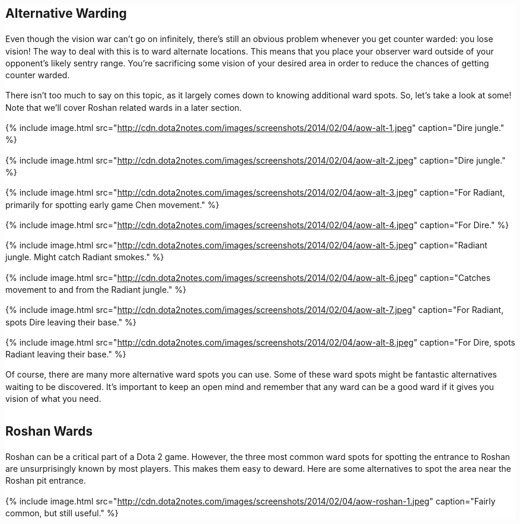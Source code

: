 ## Alternative Warding

Even though the vision war can’t go on infinitely, there’s still an obvious problem whenever you get counter warded: you lose vision! The way to deal with this is to ward alternate locations. This means that you place your observer ward outside of your opponent’s likely sentry range. You’re sacrificing some vision of your desired area in order to reduce the chances of getting counter warded.

There isn’t too much to say on this topic, as it largely comes down to knowing additional ward spots. So, let’s take a look at some! Note that we’ll cover Roshan related wards in a later section.

{% include image.html
  src="http://cdn.dota2notes.com/images/screenshots/2014/02/04/aow-alt-1.jpeg"
  caption="Dire jungle." %}

{% include image.html
  src="http://cdn.dota2notes.com/images/screenshots/2014/02/04/aow-alt-2.jpeg"
  caption="Dire jungle." %}

{% include image.html
  src="http://cdn.dota2notes.com/images/screenshots/2014/02/04/aow-alt-3.jpeg"
  caption="For Radiant, primarily for spotting early game Chen movement." %}

{% include image.html
  src="http://cdn.dota2notes.com/images/screenshots/2014/02/04/aow-alt-4.jpeg"
  caption="For Dire." %}

{% include image.html
  src="http://cdn.dota2notes.com/images/screenshots/2014/02/04/aow-alt-5.jpeg"
  caption="Radiant jungle. Might catch Radiant smokes." %}

{% include image.html
  src="http://cdn.dota2notes.com/images/screenshots/2014/02/04/aow-alt-6.jpeg"
  caption="Catches movement to and from the Radiant jungle." %}

{% include image.html
  src="http://cdn.dota2notes.com/images/screenshots/2014/02/04/aow-alt-7.jpeg"
  caption="For Radiant, spots Dire leaving their base." %}

{% include image.html
  src="http://cdn.dota2notes.com/images/screenshots/2014/02/04/aow-alt-8.jpeg"
  caption="For Dire, spots Radiant leaving their base." %}

Of course, there are many more alternative ward spots you can use. Some of these ward spots might be fantastic alternatives waiting to be discovered. It’s important to keep an open mind and remember that any ward can be a good ward if it gives you vision of what you need.

## Roshan Wards

Roshan can be a critical part of a Dota 2 game. However, the three most common ward spots for spotting the entrance to Roshan are unsurprisingly known by most players. This makes them easy to deward. Here are some alternatives to spot the area near the Roshan pit entrance.

{% include image.html
  src="http://cdn.dota2notes.com/images/screenshots/2014/02/04/aow-roshan-1.jpeg"
  caption="Fairly common, but still useful." %}
